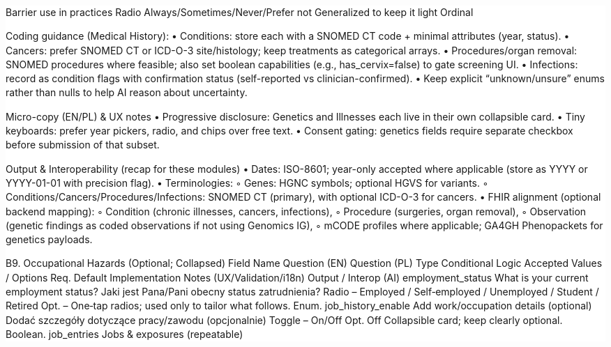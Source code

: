 Barrier use in practices
Radio
Always/Sometimes/Never/Prefer not
Generalized to keep it light
Ordinal


Coding guidance (Medical History):
    • Conditions: store each with a SNOMED CT code + minimal attributes (year, status).
    • Cancers: prefer SNOMED CT or ICD-O-3 site/histology; keep treatments as categorical arrays.
    • Procedures/organ removal: SNOMED procedures where feasible; also set boolean capabilities (e.g., has_cervix=false) to gate screening UI.
    • Infections: record as condition flags with confirmation status (self-reported vs clinician-confirmed).
    • Keep explicit “unknown/unsure” enums rather than nulls to help AI reason about uncertainty.

Micro-copy (EN/PL) & UX notes
    • Progressive disclosure: Genetics and Illnesses each live in their own collapsible card.
    • Tiny keyboards: prefer year pickers, radio, and chips over free text.
    • Consent gating: genetics fields require separate checkbox before submission of that subset.

Output & Interoperability (recap for these modules)
    • Dates: ISO-8601; year-only accepted where applicable (store as YYYY or YYYY-01-01 with precision flag).
    • Terminologies:
        ◦ Genes: HGNC symbols; optional HGVS for variants.
        ◦ Conditions/Cancers/Procedures/Infections: SNOMED CT (primary), with optional ICD-O-3 for cancers.
    • FHIR alignment (optional backend mapping):
        ◦ Condition (chronic illnesses, cancers, infections),
        ◦ Procedure (surgeries, organ removal),
        ◦ Observation (genetic findings as coded observations if not using Genomics IG),
        ◦ mCODE profiles where applicable; GA4GH Phenopackets for genetics payloads.

B9. Occupational Hazards (Optional; Collapsed)
Field Name
Question (EN)
Question (PL)
Type
Conditional Logic
Accepted Values / Options
Req.
Default
Implementation Notes (UX/Validation/i18n)
Output / Interop (AI)
employment_status
What is your current employment status?
Jaki jest Pana/Pani obecny status zatrudnienia?
Radio
–
Employed / Self‑employed / Unemployed / Student / Retired
Opt.
–
One‑tap radios; used only to tailor what follows.
Enum.
job_history_enable
Add work/occupation details (optional)
Dodać szczegóły dotyczące pracy/zawodu (opcjonalnie)
Toggle
–
On/Off
Opt.
Off
Collapsible card; keep clearly optional.
Boolean.
job_entries
Jobs & exposures (repeatable)